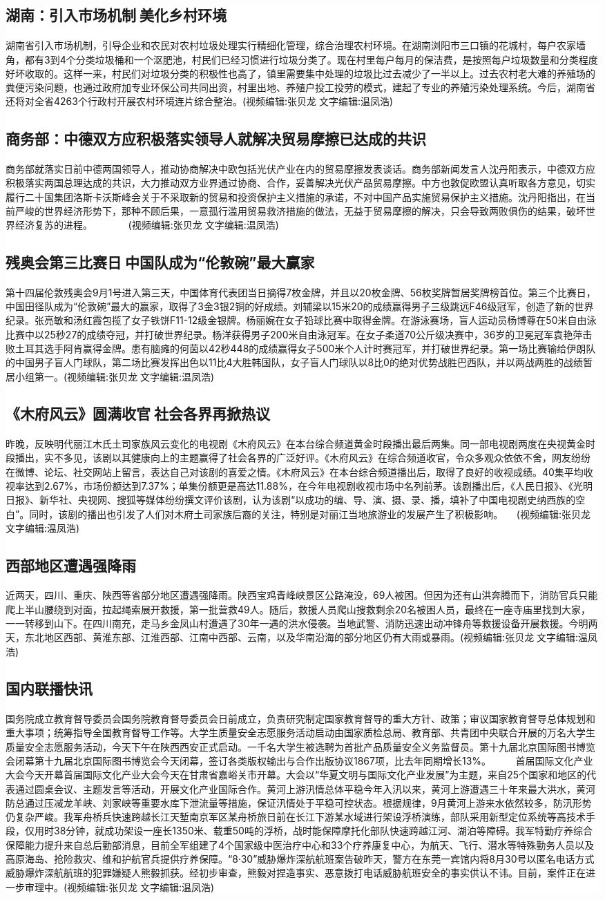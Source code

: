 
## 湖南：引入市场机制 美化乡村环境


湖南省引入市场机制，引导企业和农民对农村垃圾处理实行精细化管理，综合治理农村环境。在湖南浏阳市三口镇的花城村，每户农家墙角，都有3到4个分类垃圾桶和一个沤肥池，村民们已经习惯进行垃圾分类了。现在村里每户每月的保洁费，是按照每户垃圾数量和分类程度好坏收取的。这样一来，村民们对垃圾分类的积极性也高了，镇里需要集中处理的垃圾比过去减少了一半以上。过去农村老大难的养殖场的粪便污染问题，也通过政府加专业环保公司共同出资，村里出地、养殖户投工投劳的模式，建起了专业的养殖污染处理系统。今后，湖南省还将对全省4263个行政村开展农村环境连片综合整治。(视频编辑:张贝龙 文字编辑:温凤浩)


## 商务部：中德双方应积极落实领导人就解决贸易摩擦已达成的共识


商务部就落实日前中德两国领导人，推动协商解决中欧包括光伏产业在内的贸易摩擦发表谈话。商务部新闻发言人沈丹阳表示，中德双方应积极落实两国总理达成的共识，大力推动双方业界通过协商、合作，妥善解决光伏产品贸易摩擦。中方也敦促欧盟认真听取各方意见，切实履行二十国集团洛斯卡沃斯峰会关于不采取新的贸易和投资保护主义措施的承诺，不对中国产品实施贸易保护主义措施。沈丹阳指出，在当前严峻的世界经济形势下，那种不顾后果，一意孤行滥用贸易救济措施的做法，无益于贸易摩擦的解决，只会导致两败俱伤的结果，破坏世界经济复苏的进程。 　　     (视频编辑:张贝龙 文字编辑:温凤浩)


## 残奥会第三比赛日 中国队成为“伦敦碗”最大赢家


第十四届伦敦残奥会9月1号进入第三天，中国体育代表团当日摘得7枚金牌，并且以20枚金牌、56枚奖牌暂居奖牌榜首位。第三个比赛日，中国田径队成为“伦敦碗”最大的赢家，取得了3金3银2铜的好成绩。刘辅梁以15米20的成绩赢得男子三级跳远F46级冠军，创造了新的世界纪录。张亮敏和汤红霞包揽了女子铁饼F11-12级金银牌。杨丽婉在女子铅球比赛中取得金牌。在游泳赛场，盲人运动员杨博尊在50米自由泳比赛中以25秒27的成绩夺冠，并打破世界纪录。杨洋获得男子200米自由泳冠军。在女子柔道70公斤级决赛中，36岁的卫冕冠军袁艳萍击败土耳其选手阿肯赢得金牌。患有脑瘫的何茵以42秒448的成绩赢得女子500米个人计时赛冠军，并打破世界纪录。第一场比赛输给伊朗队的中国男子盲人门球队，第二场比赛发挥出色以11比4大胜韩国队，女子盲人门球队以8比0的绝对优势战胜巴西队，并以两战两胜的战绩暂居小组第一。(视频编辑:张贝龙 文字编辑:温凤浩)


## 《木府风云》圆满收官 社会各界再掀热议


昨晚，反映明代丽江木氏土司家族风云变化的电视剧《木府风云》在本台综合频道黄金时段播出最后两集。同一部电视剧两度在央视黄金时段播出，实不多见，该剧以其健康向上的主题赢得了社会各界的广泛好评。《木府风云》在综合频道收官，令众多观众依依不舍，网友纷纷在微博、论坛、社交网站上留言，表达自己对该剧的喜爱之情。《木府风云》在本台综合频道播出后，取得了良好的收视成绩。40集平均收视率达到2.67%，市场份额达到7.37%；单集份额更是高达11.88%，在今年电视剧收视市场中名列前茅。该剧播出后，《人民日报》、《光明日报》、新华社、央视网、搜狐等媒体纷纷撰文评价该剧，认为该剧“以成功的编、导、演、摄、录、播，填补了中国电视剧史纳西族的空白”。同时，该剧的播出也引发了人们对木府土司家族后裔的关注，特别是对丽江当地旅游业的发展产生了积极影响。     (视频编辑:张贝龙 文字编辑:温凤浩)


## 西部地区遭遇强降雨


近两天，四川、重庆、陕西等省部分地区遭遇强降雨。陕西宝鸡青峰峡景区公路淹没，69人被困。但因为还有山洪奔腾而下，消防官兵只能爬上半山腰绕到对面，拉起绳索展开救援，第一批营救49人。随后，救援人员爬山搜救剩余20名被困人员，最终在一座寺庙里找到大家，一一转移到山下。在四川南充，走马乡金凤山村遭遇了30年一遇的洪水侵袭。当地武警、消防迅速出动冲锋舟等救援设备开展救援。今明两天，东北地区西部、黄淮东部、江淮西部、江南中西部、云南，以及华南沿海的部分地区仍有大雨或暴雨。(视频编辑:张贝龙 文字编辑:温凤浩)


## 国内联播快讯


国务院成立教育督导委员会国务院教育督导委员会日前成立，负责研究制定国家教育督导的重大方针、政策；审议国家教育督导总体规划和重大事项；统筹指导全国教育督导工作等。大学生质量安全志愿服务活动启动由国家质检总局、教育部、共青团中央联合开展的万名大学生质量安全志愿服务活动，今天下午在陕西西安正式启动。一千名大学生被选聘为首批产品质量安全义务监督员。第十九届北京国际图书博览会闭幕第十九届北京国际图书博览会今天闭幕，签订各类版权输出与合作出版协议1867项，比去年同期增长13%。         首届国际文化产业大会今天开幕首届国际文化产业大会今天在甘肃省嘉峪关市开幕。大会以“华夏文明与国际文化产业发展”为主题，来自25个国家和地区的代表通过圆桌会议、主题发言等活动，开展文化产业国际合作。黄河上游汛情总体平稳今年入汛以来，黄河上游遭遇三十年来最大洪水，黄河防总通过压减龙羊峡、刘家峡等重要水库下泄流量等措施，保证汛情处于平稳可控状态。根据规律，9月黄河上游来水依然较多，防汛形势仍复杂严峻。我军舟桥兵快速跨越长江天堑南京军区某舟桥旅日前在长江下游某水域进行架设浮桥演练，部队采用新型定位系统等高技术手段，仅用时38分钟，就成功架设一座长1350米、载重50吨的浮桥，战时能保障摩托化部队快速跨越江河、湖泊等障碍。我军特勤疗养综合保障能力提升来自总后勤部消息，目前全军组建了4个国家级中医治疗中心和33个疗养康复中心，为航天、飞行、潜水等特殊勤务人员以及高原海岛、抢险救灾、维和护航官兵提供疗养保障。“8·30”威胁爆炸深航航班案告破昨天，警方在东莞一宾馆内将8月30号以匿名电话方式威胁爆炸深航航班的犯罪嫌疑人熊毅抓获。经初步审查，熊毅对捏造事实、恶意拨打电话威胁航班安全的事实供认不讳。目前，案件正在进一步审理中。(视频编辑:张贝龙 文字编辑:温凤浩)
